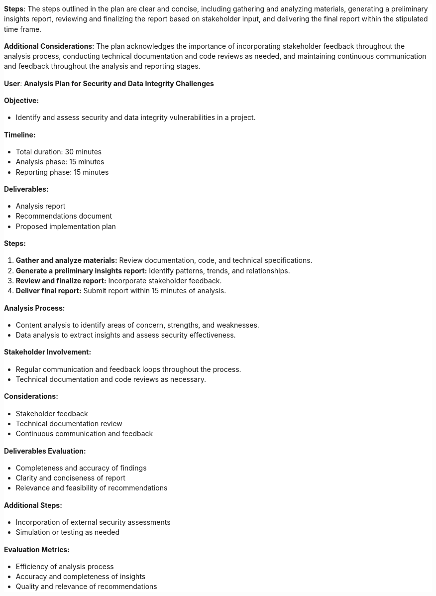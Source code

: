 **Steps**: The steps outlined in the plan are clear and concise, including gathering and analyzing materials, generating a preliminary insights report, reviewing and finalizing the report based on stakeholder input, and delivering the final report within the stipulated time frame.

**Additional Considerations**: The plan acknowledges the importance of incorporating stakeholder feedback throughout the analysis process, conducting technical documentation and code reviews as needed, and maintaining continuous communication and feedback throughout the analysis and reporting stages.

**User**: **Analysis Plan for Security and Data Integrity Challenges**

**Objective:**
- Identify and assess security and data integrity vulnerabilities in a project.

**Timeline:**
- Total duration: 30 minutes
- Analysis phase: 15 minutes
- Reporting phase: 15 minutes

**Deliverables:**
- Analysis report
- Recommendations document
- Proposed implementation plan

**Steps:**
1. **Gather and analyze materials:** Review documentation, code, and technical specifications.
2. **Generate a preliminary insights report:** Identify patterns, trends, and relationships.
3. **Review and finalize report:** Incorporate stakeholder feedback.
4. **Deliver final report:** Submit report within 15 minutes of analysis.

**Analysis Process:**
- Content analysis to identify areas of concern, strengths, and weaknesses.
- Data analysis to extract insights and assess security effectiveness.

**Stakeholder Involvement:**
- Regular communication and feedback loops throughout the process.
- Technical documentation and code reviews as necessary.

**Considerations:**
- Stakeholder feedback
- Technical documentation review
- Continuous communication and feedback

**Deliverables Evaluation:**
- Completeness and accuracy of findings
- Clarity and conciseness of report
- Relevance and feasibility of recommendations

**Additional Steps:**
- Incorporation of external security assessments
- Simulation or testing as needed

**Evaluation Metrics:**
- Efficiency of analysis process
- Accuracy and completeness of insights
- Quality and relevance of recommendations
